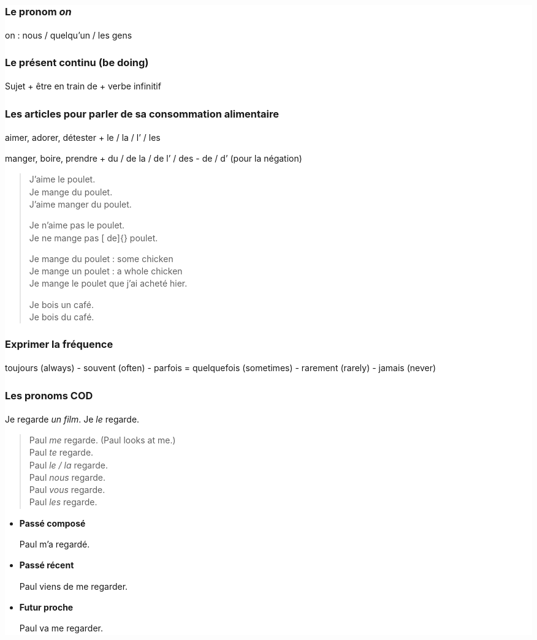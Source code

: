 ### Le pronom *on*

on : nous / quelqu’un / les gens

### Le présent continu (be doing)

Sujet + être en train de + verbe infinitif

### Les articles pour parler de sa consommation alimentaire

aimer, adorer, détester + le / la / l’ / les

manger, boire, prendre + du / de la / de l’ / des - de / d’ (pour la négation)

> J’aime le poulet.  
> Je mange du poulet.  
> J’aime manger du poulet.
> 
> Je n’aime pas le poulet.  
> Je ne mange pas [ de]{} poulet.
> 
> Je mange du poulet : some chicken  
> Je mange un poulet : a whole chicken  
> Je mange le poulet que j’ai acheté hier.
> 
> Je bois un café.  
> Je bois du café.

### Exprimer la fréquence

toujours (always) - souvent (often) - parfois = quelquefois (sometimes) - rarement (rarely) - jamais (never)

### Les pronoms COD

Je regarde *un film*. Je *le* regarde.

> Paul *me* regarde. (Paul looks at me.)  
> Paul *te* regarde.  
> Paul *le / la* regarde.  
> Paul *nous* regarde.  
> Paul *vous* regarde.  
> Paul *les* regarde.

-   **Passé composé**
    
    Paul m’a regardé.

-   **Passé récent**

    Paul viens de me regarder.

-   **Futur proche**

    Paul va me regarder.
